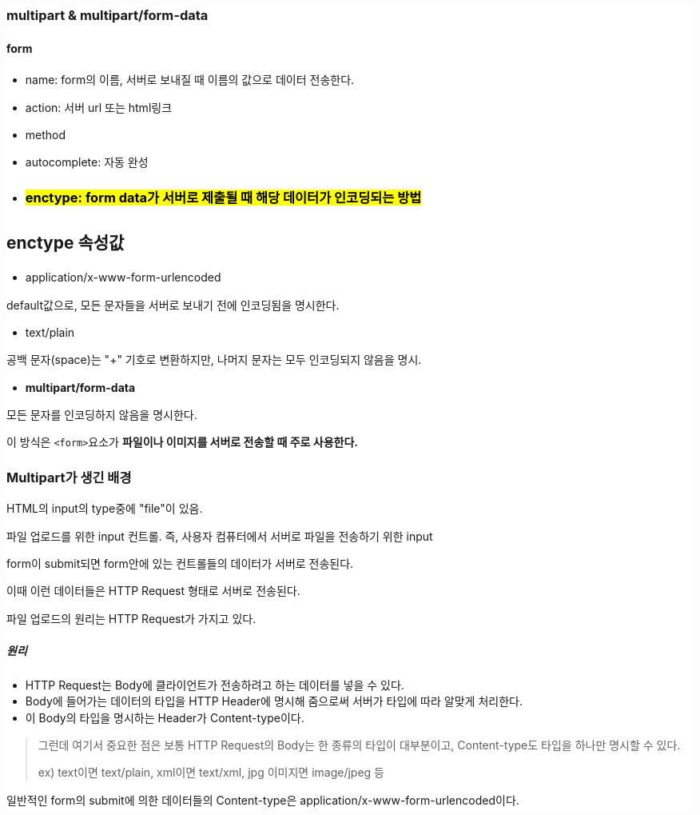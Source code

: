 

### multipart & multipart/form-data

#### form

- name: form의 이름, 서버로 보내질 때 이름의 값으로 데이터 전송한다.

- action: 서버 url 또는 html링크

- method

- autocomplete: 자동 완성

- ### <mark>enctype: form data가 서버로 제출될 때 해당 데이터가 인코딩되는 방법</mark>



## enctype 속성값

- application/x-www-form-urlencoded

default값으로, 모든 문자들을 서버로 보내기 전에 인코딩됨을 명시한다.

- text/plain

공백 문자(space)는 "+" 기호로 변환하지만, 나머지 문자는 모두 인코딩되지 않음을 명시.

- <strong>multipart/form-data</strong>

모든 문자를 인코딩하지 않음을 명시한다.  

이 방식은 `<form>`요소가 <strong>파일이나 이미지를 서버로 전송할 때 주로 사용한다.</strong>  

  

  

### Multipart가 생긴 배경

HTML의 input의 type중에 "file"이 있음.  

파일 업로드를 위한 input 컨트롤. 즉, 사용자 컴퓨터에서 서버로 파일을 전송하기 위한 input  

  

form이 submit되면 form안에 있는 컨트롤들의 데이터가 서버로 전송된다.  

이때 이런 데이터들은 HTTP Request 형태로 서버로 전송된다.   

파일 업로드의 원리는 HTTP Request가 가지고 있다.  

##### 원리

- HTTP Request는 Body에 클라이언트가 전송하려고 하는 데이터를 넣을 수 있다.
- Body에 들어가는 데이터의 타입을 HTTP Header에 명시해 줌으로써 서버가 타입에 따라 알맞게 처리한다.
- 이 Body의 타입을 명시하는 Header가 Content-type이다.

> 그런데 여기서 중요한 점은 보통 HTTP Request의 Body는 한 종류의 타입이 대부분이고, Content-type도 타입을 하나만 명시할 수 있다.
>
> ex) text이면 text/plain, xml이면 text/xml, jpg 이미지면 image/jpeg 등

일반적인 form의 submit에 의한 데이터들의 Content-type은 application/x-www-form-urlencoded이다.  
